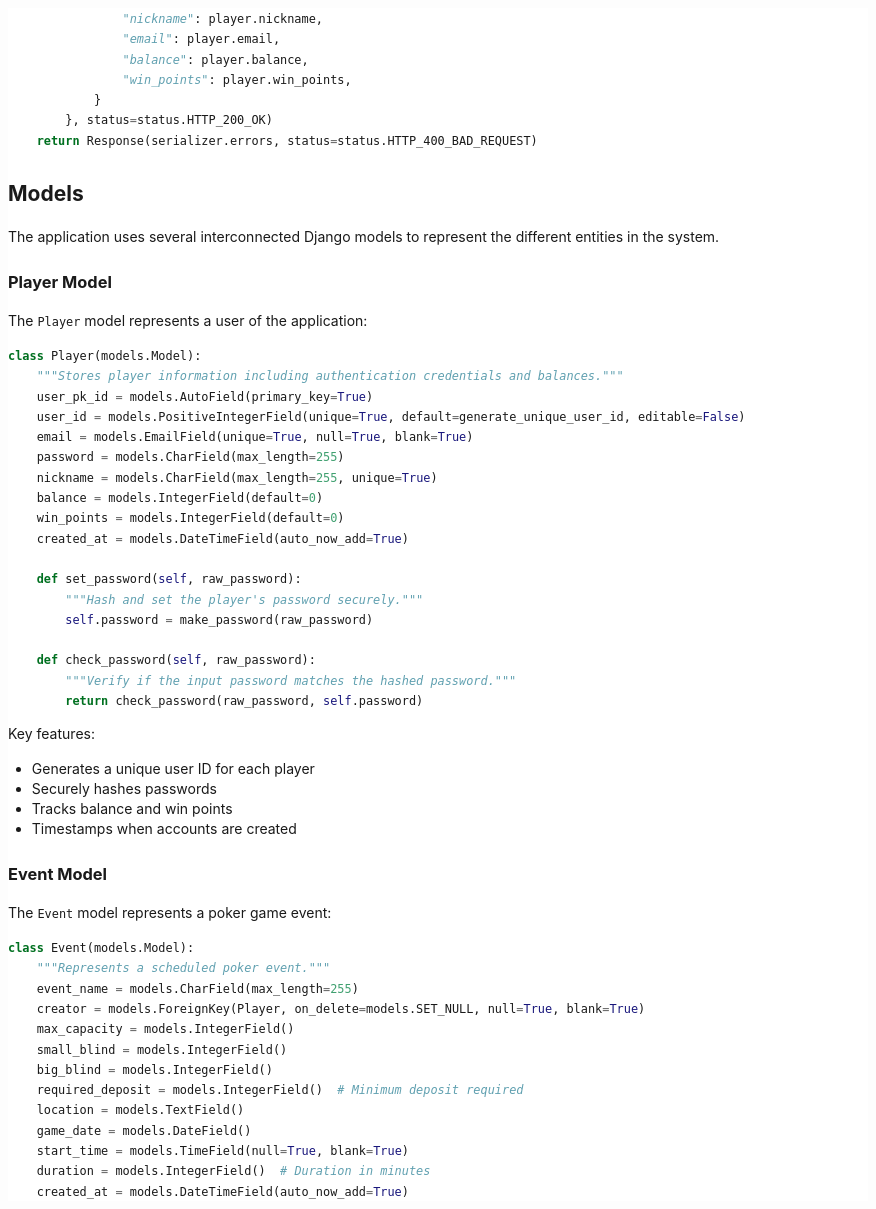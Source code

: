 ```python
                "nickname": player.nickname,
                "email": player.email,
                "balance": player.balance,
                "win_points": player.win_points,
            }
        }, status=status.HTTP_200_OK)
    return Response(serializer.errors, status=status.HTTP_400_BAD_REQUEST)
```

## Models

The application uses several interconnected Django models to represent the different entities in the system.

### Player Model

The `Player` model represents a user of the application:

```python
class Player(models.Model):
    """Stores player information including authentication credentials and balances."""
    user_pk_id = models.AutoField(primary_key=True)
    user_id = models.PositiveIntegerField(unique=True, default=generate_unique_user_id, editable=False)
    email = models.EmailField(unique=True, null=True, blank=True)
    password = models.CharField(max_length=255)
    nickname = models.CharField(max_length=255, unique=True)
    balance = models.IntegerField(default=0)
    win_points = models.IntegerField(default=0)
    created_at = models.DateTimeField(auto_now_add=True)

    def set_password(self, raw_password):
        """Hash and set the player's password securely."""
        self.password = make_password(raw_password)

    def check_password(self, raw_password):
        """Verify if the input password matches the hashed password."""
        return check_password(raw_password, self.password)
```

Key features:
- Generates a unique user ID for each player
- Securely hashes passwords
- Tracks balance and win points
- Timestamps when accounts are created

### Event Model

The `Event` model represents a poker game event:

```python
class Event(models.Model):
    """Represents a scheduled poker event."""
    event_name = models.CharField(max_length=255)
    creator = models.ForeignKey(Player, on_delete=models.SET_NULL, null=True, blank=True)
    max_capacity = models.IntegerField()
    small_blind = models.IntegerField()
    big_blind = models.IntegerField()
    required_deposit = models.IntegerField()  # Minimum deposit required
    location = models.TextField()
    game_date = models.DateField()
    start_time = models.TimeField(null=True, blank=True)
    duration = models.IntegerField()  # Duration in minutes
    created_at = models.DateTimeField(auto_now_add=True)

```